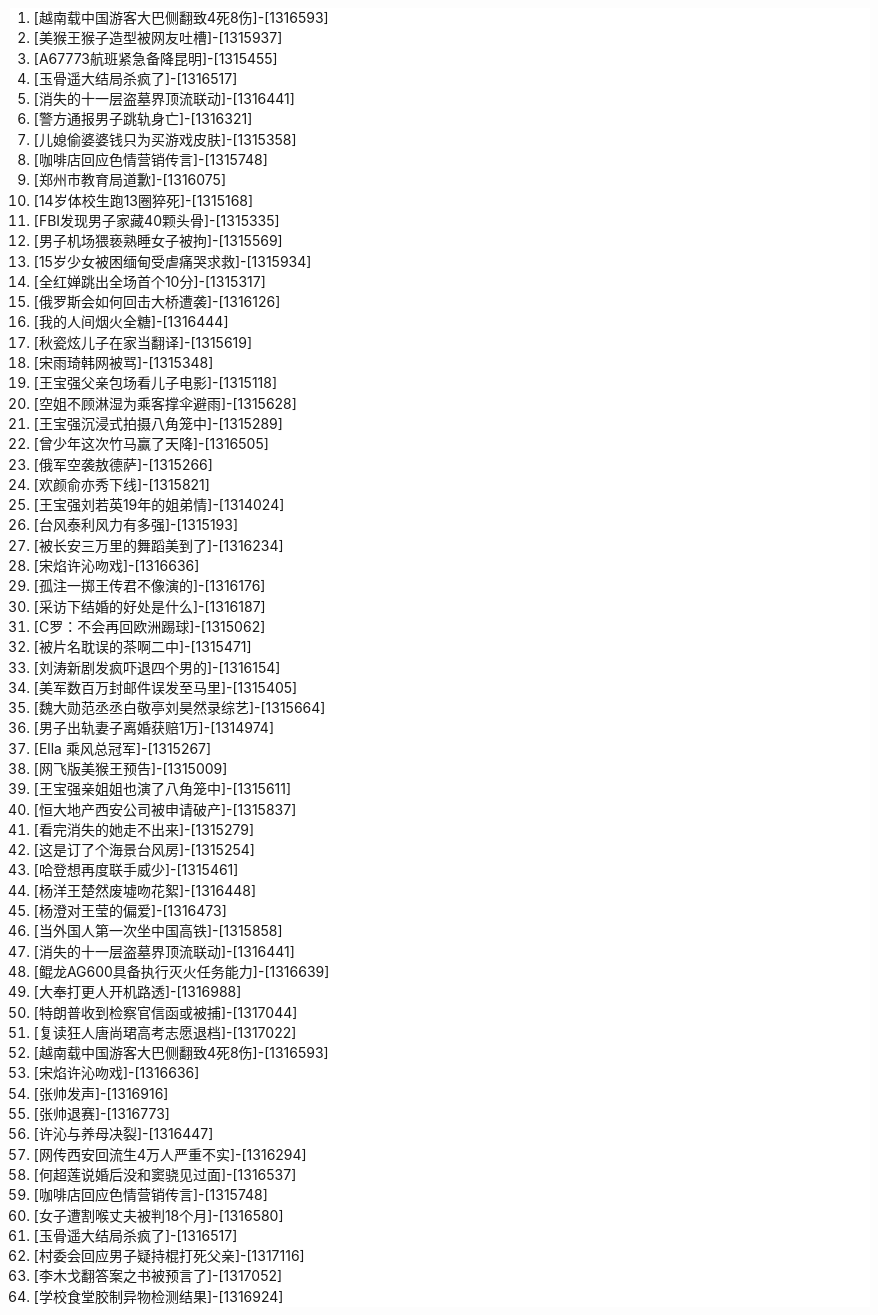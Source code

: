 1. [越南载中国游客大巴侧翻致4死8伤]-[1316593]
1. [美猴王猴子造型被网友吐槽]-[1315937]
1. [A67773航班紧急备降昆明]-[1315455]
1. [玉骨遥大结局杀疯了]-[1316517]
1. [消失的十一层盗墓界顶流联动]-[1316441]
1. [警方通报男子跳轨身亡]-[1316321]
1. [儿媳偷婆婆钱只为买游戏皮肤]-[1315358]
1. [咖啡店回应色情营销传言]-[1315748]
1. [郑州市教育局道歉]-[1316075]
1. [14岁体校生跑13圈猝死]-[1315168]
1. [FBI发现男子家藏40颗头骨]-[1315335]
1. [男子机场猥亵熟睡女子被拘]-[1315569]
1. [15岁少女被困缅甸受虐痛哭求救]-[1315934]
1. [全红婵跳出全场首个10分]-[1315317]
1. [俄罗斯会如何回击大桥遭袭]-[1316126]
1. [我的人间烟火全糖]-[1316444]
1. [秋瓷炫儿子在家当翻译]-[1315619]
1. [宋雨琦韩网被骂]-[1315348]
1. [王宝强父亲包场看儿子电影]-[1315118]
1. [空姐不顾淋湿为乘客撑伞避雨]-[1315628]
1. [王宝强沉浸式拍摄八角笼中]-[1315289]
1. [曾少年这次竹马赢了天降]-[1316505]
1. [俄军空袭敖德萨]-[1315266]
1. [欢颜俞亦秀下线]-[1315821]
1. [王宝强刘若英19年的姐弟情]-[1314024]
1. [台风泰利风力有多强]-[1315193]
1. [被长安三万里的舞蹈美到了]-[1316234]
1. [宋焰许沁吻戏]-[1316636]
1. [孤注一掷王传君不像演的]-[1316176]
1. [采访下结婚的好处是什么]-[1316187]
1. [C罗：不会再回欧洲踢球]-[1315062]
1. [被片名耽误的茶啊二中]-[1315471]
1. [刘涛新剧发疯吓退四个男的]-[1316154]
1. [美军数百万封邮件误发至马里]-[1315405]
1. [魏大勋范丞丞白敬亭刘昊然录综艺]-[1315664]
1. [男子出轨妻子离婚获赔1万]-[1314974]
1. [Ella 乘风总冠军]-[1315267]
1. [网飞版美猴王预告]-[1315009]
1. [王宝强亲姐姐也演了八角笼中]-[1315611]
1. [恒大地产西安公司被申请破产]-[1315837]
1. [看完消失的她走不出来]-[1315279]
1. [这是订了个海景台风房]-[1315254]
1. [哈登想再度联手威少]-[1315461]
1. [杨洋王楚然废墟吻花絮]-[1316448]
1. [杨澄对王莹的偏爱]-[1316473]
1. [当外国人第一次坐中国高铁]-[1315858]
1. [消失的十一层盗墓界顶流联动]-[1316441]
1. [鲲龙AG600具备执行灭火任务能力]-[1316639]
1. [大奉打更人开机路透]-[1316988]
1. [特朗普收到检察官信函或被捕]-[1317044]
1. [复读狂人唐尚珺高考志愿退档]-[1317022]
1. [越南载中国游客大巴侧翻致4死8伤]-[1316593]
1. [宋焰许沁吻戏]-[1316636]
1. [张帅发声]-[1316916]
1. [张帅退赛]-[1316773]
1. [许沁与养母决裂]-[1316447]
1. [网传西安回流生4万人严重不实]-[1316294]
1. [何超莲说婚后没和窦骁见过面]-[1316537]
1. [咖啡店回应色情营销传言]-[1315748]
1. [女子遭割喉丈夫被判18个月]-[1316580]
1. [玉骨遥大结局杀疯了]-[1316517]
1. [村委会回应男子疑持棍打死父亲]-[1317116]
1. [李木戈翻答案之书被预言了]-[1317052]
1. [学校食堂胶制异物检测结果]-[1316924]